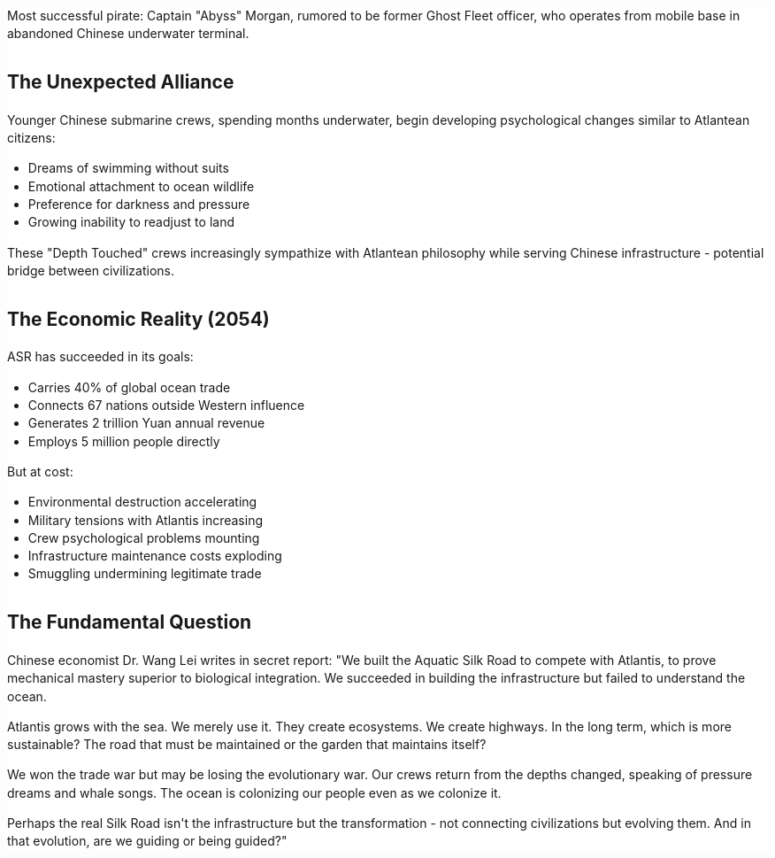 Most successful pirate: Captain "Abyss" Morgan, rumored to be former Ghost Fleet officer, who operates from mobile base in abandoned Chinese underwater terminal.

## The Unexpected Alliance

Younger Chinese submarine crews, spending months underwater, begin developing psychological changes similar to Atlantean citizens:
- Dreams of swimming without suits
- Emotional attachment to ocean wildlife  
- Preference for darkness and pressure
- Growing inability to readjust to land

These "Depth Touched" crews increasingly sympathize with Atlantean philosophy while serving Chinese infrastructure - potential bridge between civilizations.

## The Economic Reality (2054)

ASR has succeeded in its goals:
- Carries 40% of global ocean trade
- Connects 67 nations outside Western influence
- Generates 2 trillion Yuan annual revenue
- Employs 5 million people directly

But at cost:
- Environmental destruction accelerating
- Military tensions with Atlantis increasing
- Crew psychological problems mounting
- Infrastructure maintenance costs exploding
- Smuggling undermining legitimate trade

## The Fundamental Question

Chinese economist Dr. Wang Lei writes in secret report:
"We built the Aquatic Silk Road to compete with Atlantis, to prove mechanical mastery superior to biological integration. We succeeded in building the infrastructure but failed to understand the ocean.

Atlantis grows with the sea. We merely use it. They create ecosystems. We create highways. In the long term, which is more sustainable? The road that must be maintained or the garden that maintains itself?

We won the trade war but may be losing the evolutionary war. Our crews return from the depths changed, speaking of pressure dreams and whale songs. The ocean is colonizing our people even as we colonize it.

Perhaps the real Silk Road isn't the infrastructure but the transformation - not connecting civilizations but evolving them. And in that evolution, are we guiding or being guided?"